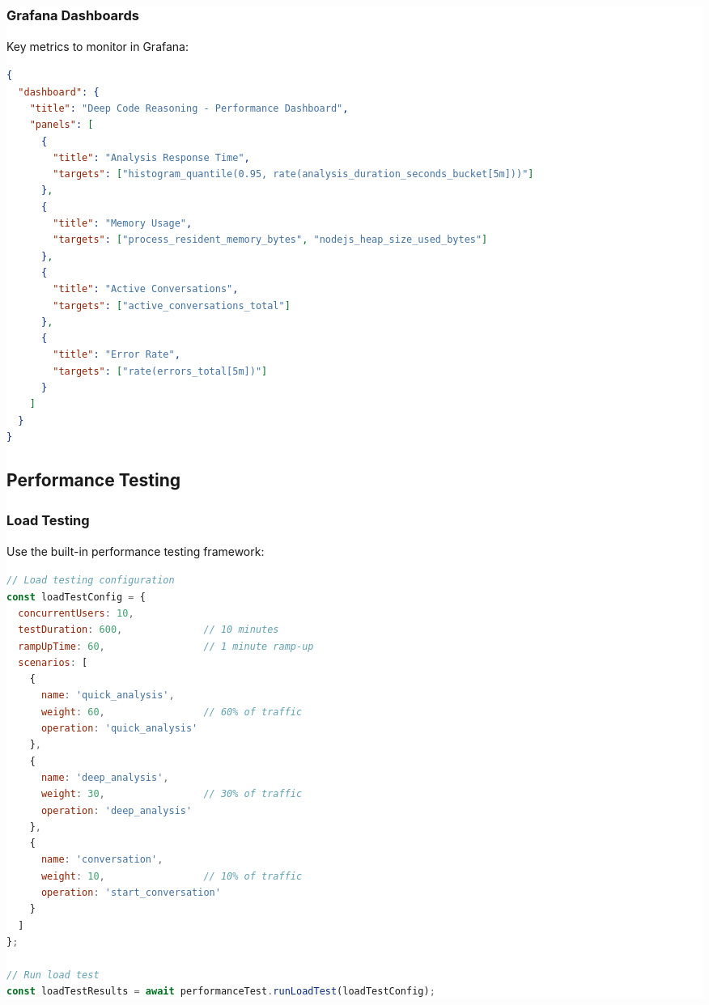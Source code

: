 ### Grafana Dashboards

Key metrics to monitor in Grafana:

```json
{
  "dashboard": {
    "title": "Deep Code Reasoning - Performance Dashboard",
    "panels": [
      {
        "title": "Analysis Response Time",
        "targets": ["histogram_quantile(0.95, rate(analysis_duration_seconds_bucket[5m]))"]
      },
      {
        "title": "Memory Usage",
        "targets": ["process_resident_memory_bytes", "nodejs_heap_size_used_bytes"]
      },
      {
        "title": "Active Conversations",
        "targets": ["active_conversations_total"]
      },
      {
        "title": "Error Rate",
        "targets": ["rate(errors_total[5m])"]
      }
    ]
  }
}
```

## Performance Testing

### Load Testing

Use the built-in performance testing framework:

```javascript
// Load testing configuration
const loadTestConfig = {
  concurrentUsers: 10,
  testDuration: 600,              // 10 minutes
  rampUpTime: 60,                 // 1 minute ramp-up
  scenarios: [
    {
      name: 'quick_analysis',
      weight: 60,                 // 60% of traffic
      operation: 'quick_analysis'
    },
    {
      name: 'deep_analysis',
      weight: 30,                 // 30% of traffic
      operation: 'deep_analysis'
    },
    {
      name: 'conversation',
      weight: 10,                 // 10% of traffic
      operation: 'start_conversation'
    }
  ]
};

// Run load test
const loadTestResults = await performanceTest.runLoadTest(loadTestConfig);
```
